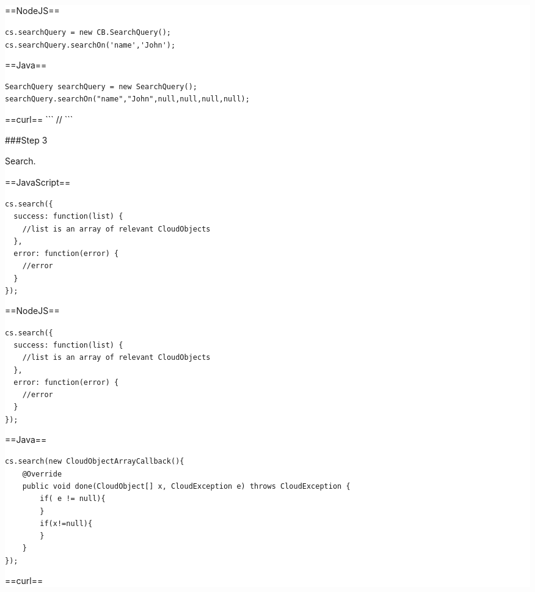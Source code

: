 ==NodeJS==
<span class="nodejs-lines" data-query="attach">
```
cs.searchQuery = new CB.SearchQuery();
cs.searchQuery.searchOn('name','John');
```
</span>

==Java==
<span class="java-lines" data-query="attach">
```
SearchQuery searchQuery = new SearchQuery();
searchQuery.searchOn("name","John",null,null,null,null);
```
</span>
==curl==
<span class="curl-lines" data-query="attach">
```
//
```
</span>

###Step 3

Search. 

==JavaScript==
<span class="js-lines" data-query="search">
```
cs.search({
  success: function(list) {
    //list is an array of relevant CloudObjects
  },
  error: function(error) {
    //error
  }
});
```
</span>

==NodeJS==
<span class="nodejs-lines" data-query="search">
```
cs.search({
  success: function(list) {
    //list is an array of relevant CloudObjects
  },
  error: function(error) {
    //error
  }
});
```
</span>

==Java==
<span class="java-lines" data-query="search">
```
cs.search(new CloudObjectArrayCallback(){
	@Override
	public void done(CloudObject[] x, CloudException e)	throws CloudException {
		if( e != null){
		}
		if(x!=null){
		}
	}
});
```
</span>
==curl==